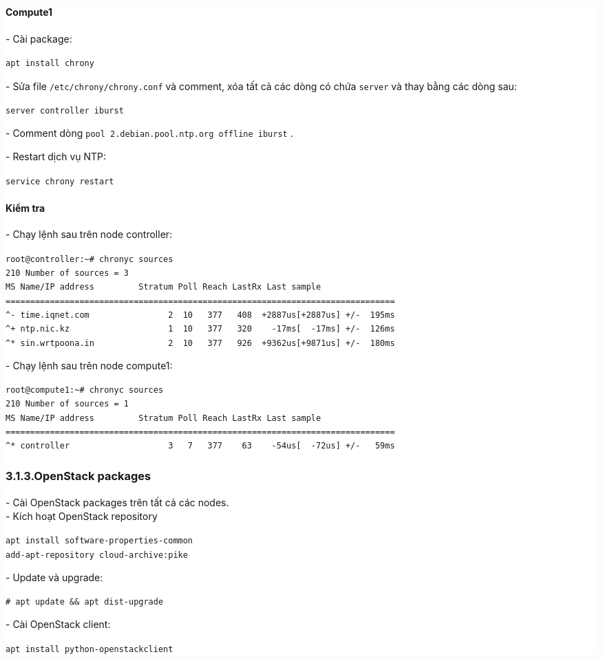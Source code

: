 #### Compute1
\- Cài package:  
```
apt install chrony
```

\- Sửa file `/etc/chrony/chrony.conf` và comment, xóa tất cả các dòng có chứa `server` và thay bằng các dòng sau:  
```
server controller iburst
```

\- Comment dòng `pool 2.debian.pool.ntp.org offline iburst` .  

\- Restart dịch vụ NTP:  
```
service chrony restart
```

#### Kiểm tra
\- Chạy lệnh sau trên node controller:  
```
root@controller:~# chronyc sources
210 Number of sources = 3
MS Name/IP address         Stratum Poll Reach LastRx Last sample
===============================================================================
^- time.iqnet.com                2  10   377   408  +2887us[+2887us] +/-  195ms
^+ ntp.nic.kz                    1  10   377   320    -17ms[  -17ms] +/-  126ms
^* sin.wrtpoona.in               2  10   377   926  +9362us[+9871us] +/-  180ms
```

\- Chạy lệnh sau trên node compute1:  
```
root@compute1:~# chronyc sources
210 Number of sources = 1
MS Name/IP address         Stratum Poll Reach LastRx Last sample
===============================================================================
^* controller                    3   7   377    63    -54us[  -72us] +/-   59ms
```

<a name="3.1.3"></a>

### 3.1.3.OpenStack packages
\- Cài OpenStack packages trên tất cả các nodes.  
\- Kích hoạt OpenStack repository  
```
apt install software-properties-common
add-apt-repository cloud-archive:pike
```

\- Update và upgrade:  
```
# apt update && apt dist-upgrade
```

\- Cài OpenStack client:  
```
apt install python-openstackclient
```
